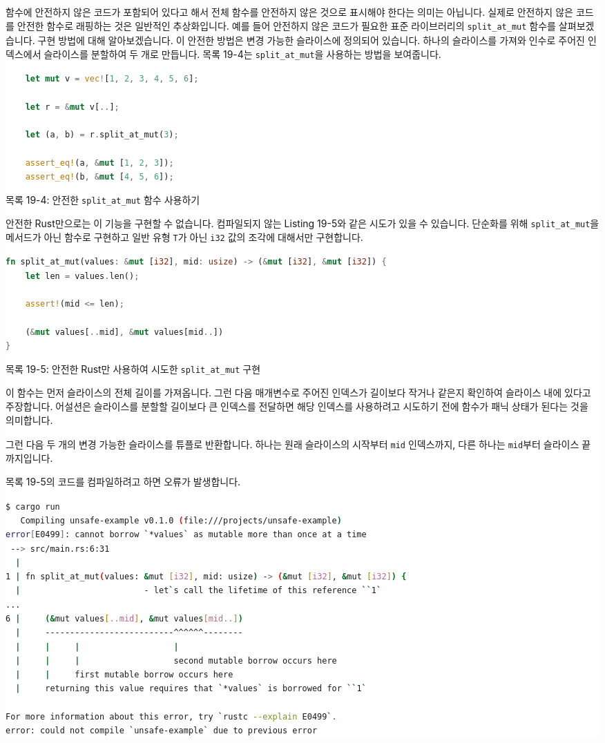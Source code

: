 함수에 안전하지 않은 코드가 포함되어 있다고 해서 전체 함수를 안전하지 않은 것으로 표시해야 한다는 의미는 아닙니다. 실제로 안전하지 않은 코드를 안전한 함수로 래핑하는 것은 일반적인 추상화입니다. 예를 들어 안전하지 않은 코드가 필요한 표준 라이브러리의 `split_at_mut` 함수를 살펴보겠습니다. 구현 방법에 대해 알아보겠습니다. 이 안전한 방법은 변경 가능한 슬라이스에 정의되어 있습니다. 하나의 슬라이스를 가져와 인수로 주어진 인덱스에서 슬라이스를 분할하여 두 개로 만듭니다. 목록 19-4는 `split_at_mut`을 사용하는 방법을 보여줍니다.

```rust
    let mut v = vec![1, 2, 3, 4, 5, 6];

    let r = &mut v[..];
    
    let (a, b) = r.split_at_mut(3);
    
    assert_eq!(a, &mut [1, 2, 3]);
    assert_eq!(b, &mut [4, 5, 6]);
```

목록 19-4: 안전한 `split_at_mut` 함수 사용하기

안전한 Rust만으로는 이 기능을 구현할 수 없습니다. 컴파일되지 않는 Listing 19-5와 같은 시도가 있을 수 있습니다. 단순화를 위해 `split_at_mut`을 메서드가 아닌 함수로 구현하고 일반 유형 `T`가 아닌 `i32` 값의 조각에 대해서만 구현합니다.

```rust
fn split_at_mut(values: &mut [i32], mid: usize) -> (&mut [i32], &mut [i32]) {
    let len = values.len();

    assert!(mid <= len);
    
    (&mut values[..mid], &mut values[mid..])
}
```

목록 19-5: 안전한 Rust만 사용하여 시도한 `split_at_mut` 구현

이 함수는 먼저 슬라이스의 전체 길이를 가져옵니다. 그런 다음 매개변수로 주어진 인덱스가 길이보다 작거나 같은지 확인하여 슬라이스 내에 있다고 주장합니다. 어설션은 슬라이스를 분할할 길이보다 큰 인덱스를 전달하면 해당 인덱스를 사용하려고 시도하기 전에 함수가 패닉 상태가 된다는 것을 의미합니다.

그런 다음 두 개의 변경 가능한 슬라이스를 튜플로 반환합니다. 하나는 원래 슬라이스의 시작부터 `mid` 인덱스까지, 다른 하나는 `mid`부터 슬라이스 끝까지입니다.

목록 19-5의 코드를 컴파일하려고 하면 오류가 발생합니다.

```bash
$ cargo run
   Compiling unsafe-example v0.1.0 (file:///projects/unsafe-example)
error[E0499]: cannot borrow `*values` as mutable more than once at a time
 --> src/main.rs:6:31
  |
1 | fn split_at_mut(values: &mut [i32], mid: usize) -> (&mut [i32], &mut [i32]) {
  |                         - let`s call the lifetime of this reference ``1`
...
6 |     (&mut values[..mid], &mut values[mid..])
  |     --------------------------^^^^^^--------
  |     |     |                   |
  |     |     |                   second mutable borrow occurs here
  |     |     first mutable borrow occurs here
  |     returning this value requires that `*values` is borrowed for ``1`

For more information about this error, try `rustc --explain E0499`.
error: could not compile `unsafe-example` due to previous error
```
